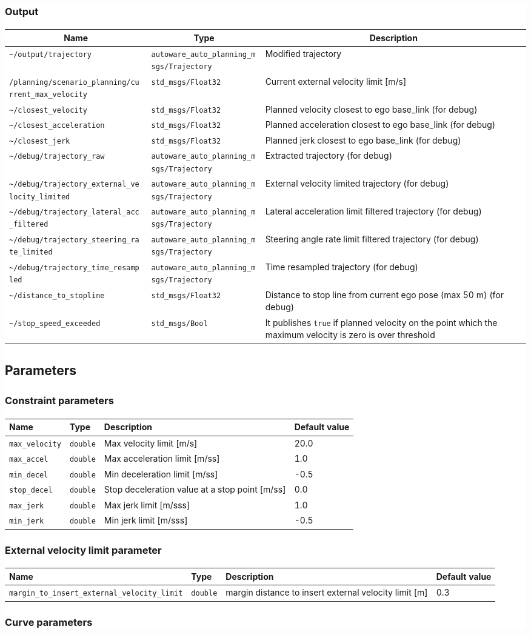 ### Output

| Name                                               | Type                                     | Description                                                                                               |
| -------------------------------------------------- | ---------------------------------------- | --------------------------------------------------------------------------------------------------------- |
| `~/output/trajectory`                              | `autoware_auto_planning_msgs/Trajectory` | Modified trajectory                                                                                       |
| `/planning/scenario_planning/current_max_velocity` | `std_msgs/Float32`                       | Current external velocity limit [m/s]                                                                     |
| `~/closest_velocity`                               | `std_msgs/Float32`                       | Planned velocity closest to ego base_link (for debug)                                                     |
| `~/closest_acceleration`                           | `std_msgs/Float32`                       | Planned acceleration closest to ego base_link (for debug)                                                 |
| `~/closest_jerk`                                   | `std_msgs/Float32`                       | Planned jerk closest to ego base_link (for debug)                                                         |
| `~/debug/trajectory_raw`                           | `autoware_auto_planning_msgs/Trajectory` | Extracted trajectory (for debug)                                                                          |
| `~/debug/trajectory_external_velocity_limited`     | `autoware_auto_planning_msgs/Trajectory` | External velocity limited trajectory (for debug)                                                          |
| `~/debug/trajectory_lateral_acc_filtered`          | `autoware_auto_planning_msgs/Trajectory` | Lateral acceleration limit filtered trajectory (for debug)                                                |
| `~/debug/trajectory_steering_rate_limited`         | `autoware_auto_planning_msgs/Trajectory` | Steering angle rate limit filtered trajectory (for debug)                                                 |
| `~/debug/trajectory_time_resampled`                | `autoware_auto_planning_msgs/Trajectory` | Time resampled trajectory (for debug)                                                                     |
| `~/distance_to_stopline`                           | `std_msgs/Float32`                       | Distance to stop line from current ego pose (max 50 m) (for debug)                                        |
| `~/stop_speed_exceeded`                            | `std_msgs/Bool`                          | It publishes `true` if planned velocity on the point which the maximum velocity is zero is over threshold |

## Parameters

### Constraint parameters

| Name           | Type     | Description                                    | Default value |
| :------------- | :------- | :--------------------------------------------- | :------------ |
| `max_velocity` | `double` | Max velocity limit [m/s]                       | 20.0          |
| `max_accel`    | `double` | Max acceleration limit [m/ss]                  | 1.0           |
| `min_decel`    | `double` | Min deceleration limit [m/ss]                  | -0.5          |
| `stop_decel`   | `double` | Stop deceleration value at a stop point [m/ss] | 0.0           |
| `max_jerk`     | `double` | Max jerk limit [m/sss]                         | 1.0           |
| `min_jerk`     | `double` | Min jerk limit [m/sss]                         | -0.5          |

### External velocity limit parameter

| Name                                       | Type     | Description                                           | Default value |
| :----------------------------------------- | :------- | :---------------------------------------------------- | :------------ |
| `margin_to_insert_external_velocity_limit` | `double` | margin distance to insert external velocity limit [m] | 0.3           |

### Curve parameters
